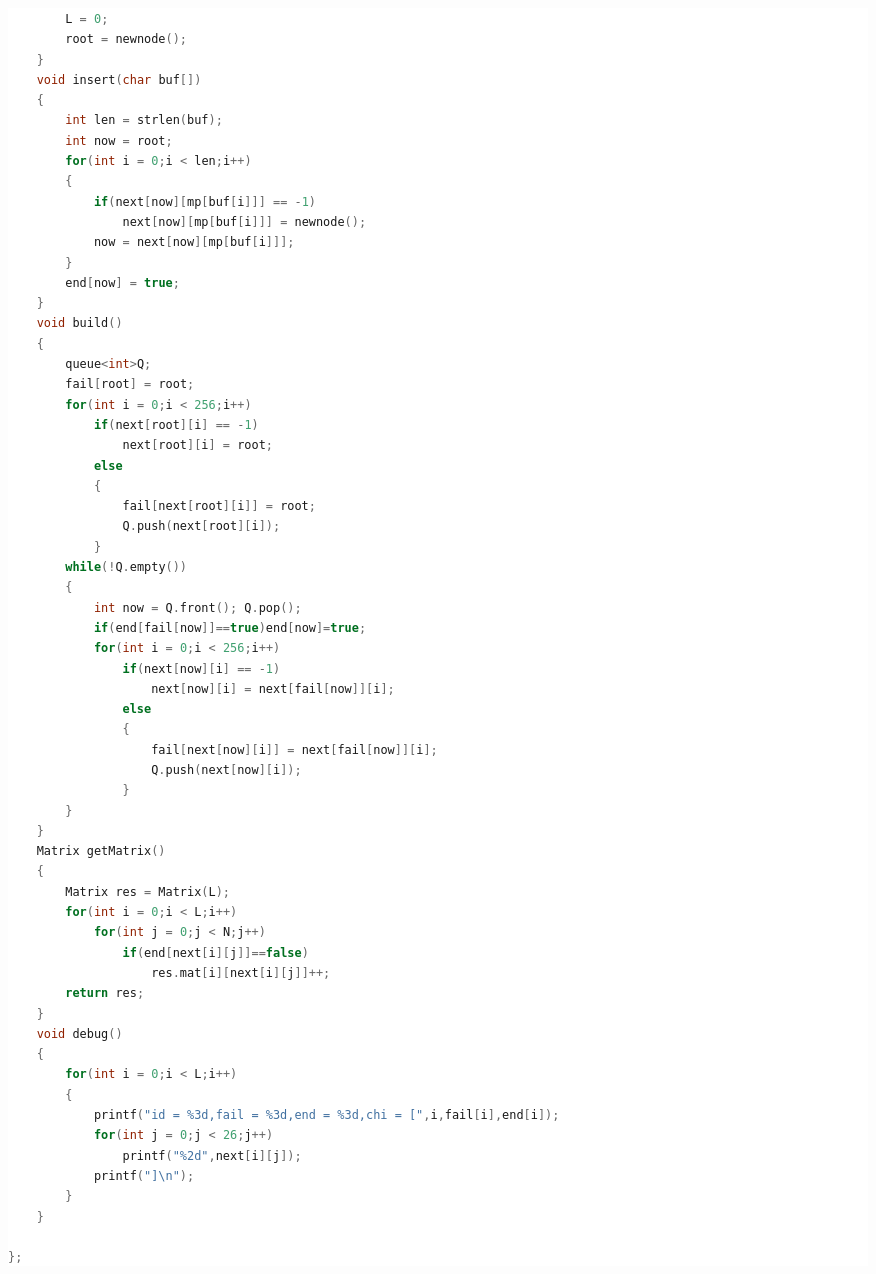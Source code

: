 ```cpp
        L = 0;
        root = newnode();
    }
    void insert(char buf[])
    {
        int len = strlen(buf);
        int now = root;
        for(int i = 0;i < len;i++)
        {
            if(next[now][mp[buf[i]]] == -1)
                next[now][mp[buf[i]]] = newnode();
            now = next[now][mp[buf[i]]];
        }
        end[now] = true;
    }
    void build()
    {
        queue<int>Q;
        fail[root] = root;
        for(int i = 0;i < 256;i++)
            if(next[root][i] == -1)
                next[root][i] = root;
            else
            {
                fail[next[root][i]] = root;
                Q.push(next[root][i]);
            }
        while(!Q.empty())
        {
            int now = Q.front(); Q.pop();
            if(end[fail[now]]==true)end[now]=true;
            for(int i = 0;i < 256;i++)
                if(next[now][i] == -1)
                    next[now][i] = next[fail[now]][i];
                else
                {
                    fail[next[now][i]] = next[fail[now]][i];
                    Q.push(next[now][i]);
                }
        }
    }
    Matrix getMatrix()
    {
        Matrix res = Matrix(L);
        for(int i = 0;i < L;i++)
            for(int j = 0;j < N;j++)
                if(end[next[i][j]]==false)
                    res.mat[i][next[i][j]]++;
        return res;
    }
    void debug()
    {
        for(int i = 0;i < L;i++)
        {
            printf("id = %3d,fail = %3d,end = %3d,chi = [",i,fail[i],end[i]);
            for(int j = 0;j < 26;j++)
                printf("%2d",next[i][j]);
            printf("]\n");
        }
    }

};

```